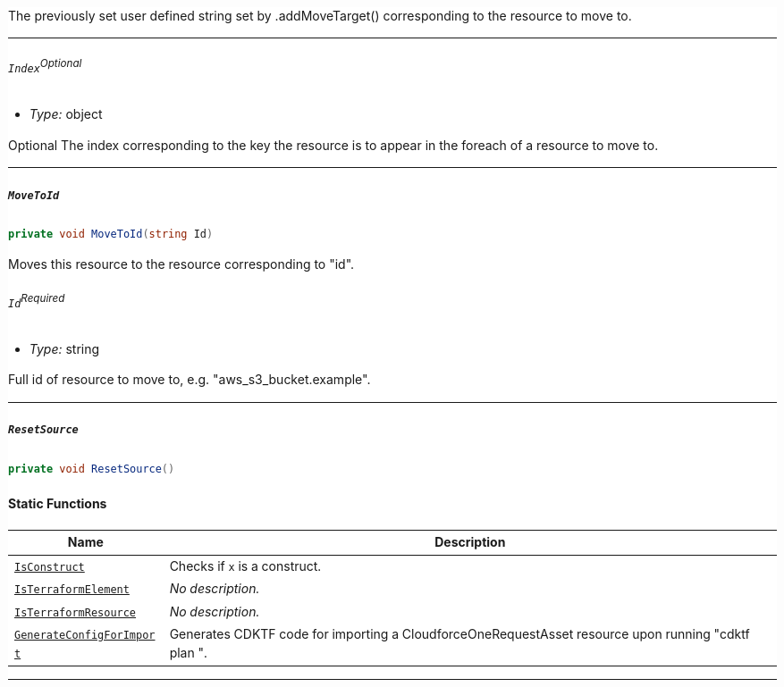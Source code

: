 The previously set user defined string set by .addMoveTarget() corresponding to the resource to move to.

---

###### `Index`<sup>Optional</sup> <a name="Index" id="@cdktf/provider-cloudflare.cloudforceOneRequestAsset.CloudforceOneRequestAsset.moveTo.parameter.index"></a>

- *Type:* object

Optional The index corresponding to the key the resource is to appear in the foreach of a resource to move to.

---

##### `MoveToId` <a name="MoveToId" id="@cdktf/provider-cloudflare.cloudforceOneRequestAsset.CloudforceOneRequestAsset.moveToId"></a>

```csharp
private void MoveToId(string Id)
```

Moves this resource to the resource corresponding to "id".

###### `Id`<sup>Required</sup> <a name="Id" id="@cdktf/provider-cloudflare.cloudforceOneRequestAsset.CloudforceOneRequestAsset.moveToId.parameter.id"></a>

- *Type:* string

Full id of resource to move to, e.g. "aws_s3_bucket.example".

---

##### `ResetSource` <a name="ResetSource" id="@cdktf/provider-cloudflare.cloudforceOneRequestAsset.CloudforceOneRequestAsset.resetSource"></a>

```csharp
private void ResetSource()
```

#### Static Functions <a name="Static Functions" id="Static Functions"></a>

| **Name** | **Description** |
| --- | --- |
| <code><a href="#@cdktf/provider-cloudflare.cloudforceOneRequestAsset.CloudforceOneRequestAsset.isConstruct">IsConstruct</a></code> | Checks if `x` is a construct. |
| <code><a href="#@cdktf/provider-cloudflare.cloudforceOneRequestAsset.CloudforceOneRequestAsset.isTerraformElement">IsTerraformElement</a></code> | *No description.* |
| <code><a href="#@cdktf/provider-cloudflare.cloudforceOneRequestAsset.CloudforceOneRequestAsset.isTerraformResource">IsTerraformResource</a></code> | *No description.* |
| <code><a href="#@cdktf/provider-cloudflare.cloudforceOneRequestAsset.CloudforceOneRequestAsset.generateConfigForImport">GenerateConfigForImport</a></code> | Generates CDKTF code for importing a CloudforceOneRequestAsset resource upon running "cdktf plan <stack-name>". |

---
